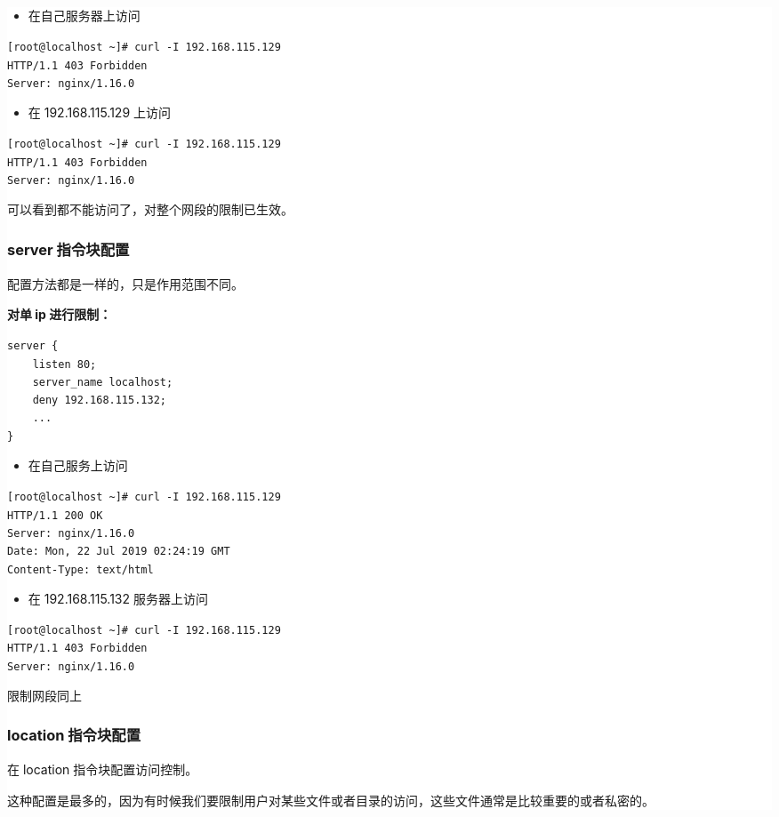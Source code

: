 - 在自己服务器上访问

```shell
[root@localhost ~]# curl -I 192.168.115.129
HTTP/1.1 403 Forbidden
Server: nginx/1.16.0
```

- 在 192.168.115.129 上访问

```shell
[root@localhost ~]# curl -I 192.168.115.129
HTTP/1.1 403 Forbidden
Server: nginx/1.16.0
```

可以看到都不能访问了，对整个网段的限制已生效。

### server 指令块配置

配置方法都是一样的，只是作用范围不同。

**对单 ip 进行限制：**

```shell
server {
    listen 80;
    server_name localhost;
    deny 192.168.115.132;
    ...
}
```

- 在自己服务上访问

```shell
[root@localhost ~]# curl -I 192.168.115.129
HTTP/1.1 200 OK
Server: nginx/1.16.0
Date: Mon, 22 Jul 2019 02:24:19 GMT
Content-Type: text/html
```

- 在 192.168.115.132 服务器上访问

```shell
[root@localhost ~]# curl -I 192.168.115.129
HTTP/1.1 403 Forbidden
Server: nginx/1.16.0
```

限制网段同上

### location 指令块配置

在 location 指令块配置访问控制。

这种配置是最多的，因为有时候我们要限制用户对某些文件或者目录的访问，这些文件通常是比较重要的或者私密的。
